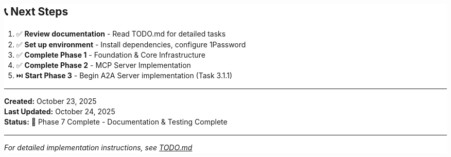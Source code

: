 
## 📞 Next Steps

1. ✅ **Review documentation** - Read TODO.md for detailed tasks
2. ✅ **Set up environment** - Install dependencies, configure 1Password
3. ✅ **Complete Phase 1** - Foundation & Core Infrastructure
4. ✅ **Complete Phase 2** - MCP Server Implementation
5. ⏭️ **Start Phase 3** - Begin A2A Server implementation (Task 3.1.1)

---

**Created:** October 23, 2025  
**Last Updated:** October 24, 2025  
**Status:** 🚀 Phase 7 Complete - Documentation & Testing Complete

---

*For detailed implementation instructions, see [TODO.md](TODO.md)*

